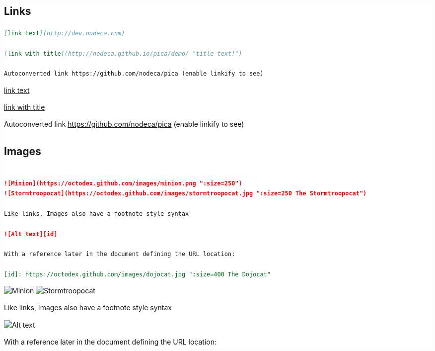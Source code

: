 ## Links

``````markdown
[link text](http://dev.nodeca.com)

[link with title](http://nodeca.github.io/pica/demo/ "title text!")

Autoconverted link https://github.com/nodeca/pica (enable linkify to see)
``````

[link text](http://dev.nodeca.com)

[link with title](http://nodeca.github.io/pica/demo/ "title text!")

Autoconverted link https://github.com/nodeca/pica (enable linkify to see)

## Images

``````markdown

![Minion](https://octodex.github.com/images/minion.png ":size=250")
![Stormtroopocat](https://octodex.github.com/images/stormtroopocat.jpg ":size=250 The Stormtroopocat")

Like links, Images also have a footnote style syntax

![Alt text][id]

With a reference later in the document defining the URL location:

[id]: https://octodex.github.com/images/dojocat.jpg ":size=400 The Dojocat"
``````
![Minion](https://octodex.github.com/images/minion.png ":size=250")
![Stormtroopocat](https://octodex.github.com/images/stormtroopocat.jpg ":size=250 The Stormtroopocat")

Like links, Images also have a footnote style syntax

![Alt text][id]

With a reference later in the document defining the URL location:

[id]: https://octodex.github.com/images/dojocat.jpg ":size=400 The Dojocat"
